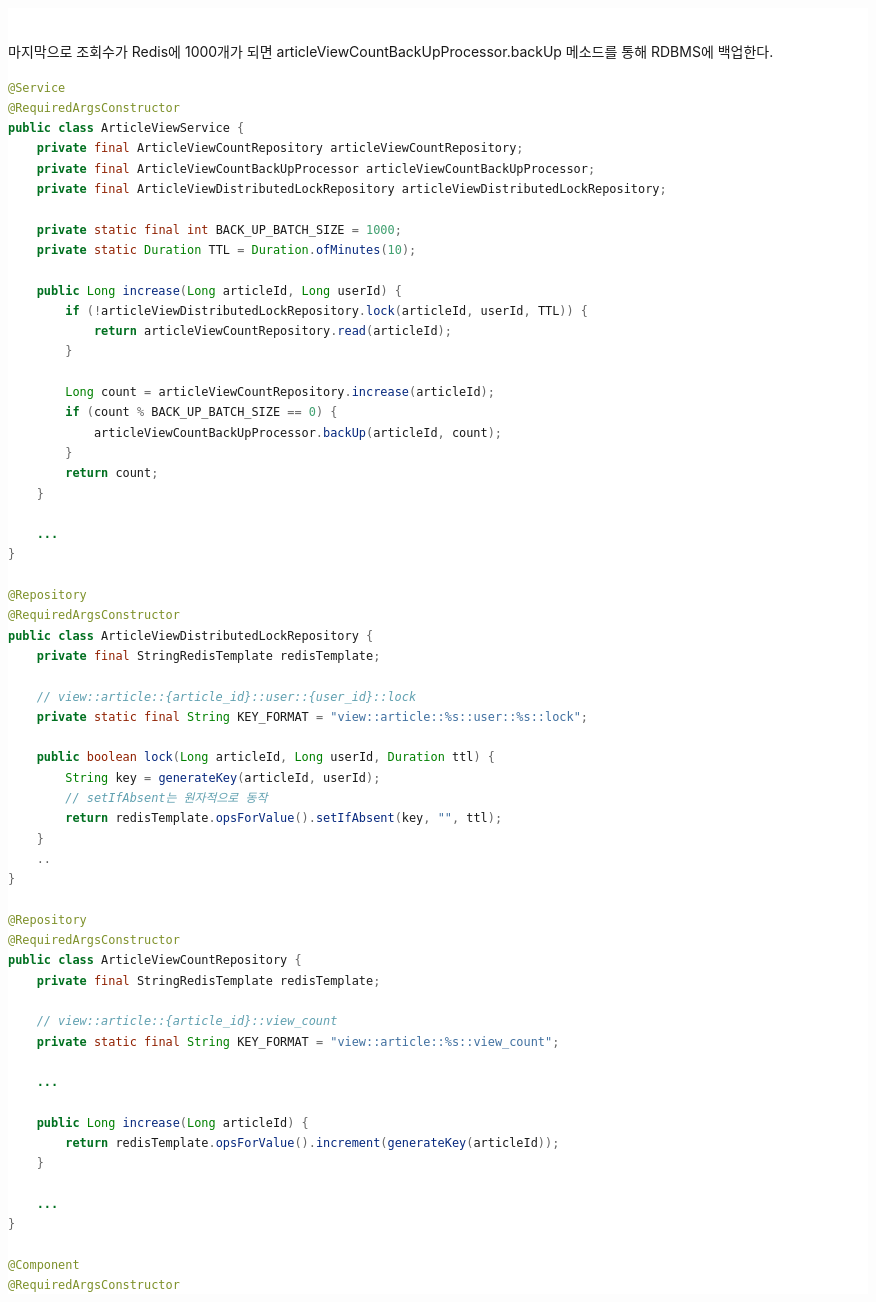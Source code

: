 <br/>

마지막으로 조회수가 Redis에 1000개가 되면 articleViewCountBackUpProcessor.backUp 메소드를 통해 RDBMS에 백업한다.   

```java
@Service
@RequiredArgsConstructor
public class ArticleViewService {
    private final ArticleViewCountRepository articleViewCountRepository;
    private final ArticleViewCountBackUpProcessor articleViewCountBackUpProcessor;
    private final ArticleViewDistributedLockRepository articleViewDistributedLockRepository;

    private static final int BACK_UP_BATCH_SIZE = 1000;
    private static Duration TTL = Duration.ofMinutes(10);

    public Long increase(Long articleId, Long userId) {
        if (!articleViewDistributedLockRepository.lock(articleId, userId, TTL)) {
            return articleViewCountRepository.read(articleId);
        }

        Long count = articleViewCountRepository.increase(articleId);
        if (count % BACK_UP_BATCH_SIZE == 0) {
            articleViewCountBackUpProcessor.backUp(articleId, count);
        }
        return count;
    }

    ...
}

@Repository
@RequiredArgsConstructor
public class ArticleViewDistributedLockRepository {
    private final StringRedisTemplate redisTemplate;

    // view::article::{article_id}::user::{user_id}::lock
    private static final String KEY_FORMAT = "view::article::%s::user::%s::lock";

    public boolean lock(Long articleId, Long userId, Duration ttl) {
        String key = generateKey(articleId, userId);
        // setIfAbsent는 원자적으로 동작
        return redisTemplate.opsForValue().setIfAbsent(key, "", ttl);
    }
    ..
}

@Repository
@RequiredArgsConstructor
public class ArticleViewCountRepository {
    private final StringRedisTemplate redisTemplate;

    // view::article::{article_id}::view_count
    private static final String KEY_FORMAT = "view::article::%s::view_count";

    ...

    public Long increase(Long articleId) {
        return redisTemplate.opsForValue().increment(generateKey(articleId));
    }

    ...
}

@Component
@RequiredArgsConstructor
```